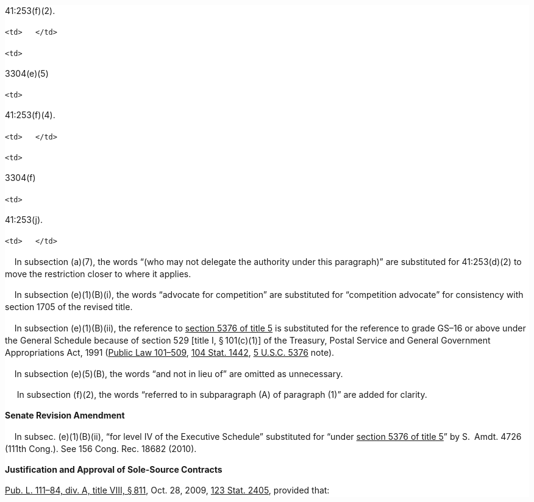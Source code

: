 41:253(f)(2).  </td>

    <td>   </td>

  </tr>

  <tr>

    <td> 

3304(e)(5)  </td>

    <td> 

41:253(f)(4).  </td>

    <td>   </td>

  </tr>

  <tr>

    <td> 

3304(f)  </td>

    <td> 

41:253(j).  </td>

    <td>   </td>

  </tr>

</table>

    In subsection (a)(7), the words “(who may not delegate the authority under this paragraph)” are substituted for 41:253(d)(2) to move the restriction closer to where it applies.

    In subsection (e)(1)(B)(i), the words “advocate for competition” are substituted for “competition advocate” for consistency with section 1705 of the revised title.

    In subsection (e)(1)(B)(ii), the reference to [section 5376 of title 5][/us/usc/t5/s5376] is substituted for the reference to grade GS–16 or above under the General Schedule because of section 529 \[title I, § 101(c)(1)\] of the Treasury, Postal Service and General Government Appropriations Act, 1991 ([Public Law 101–509][/us/pl/101/509], [104 Stat. 1442][/us/stat/104/1442], [5 U.S.C. 5376][/us/usc/t5/s5376] note).

    In subsection (e)(5)(B), the words “and not in lieu of” are omitted as unnecessary.

     In subsection (f)(2), the words “referred to in subparagraph (A) of paragraph (1)” are added for clarity.

 __Senate Revision Amendment__ 

    In subsec. (e)(1)(B)(ii), “for level IV of the Executive Schedule” substituted for “under [section 5376 of title 5][/us/usc/t5/s5376]” by S. Amdt. 4726 (111th Cong.). See 156 Cong. Rec. 18682 (2010).

 __Justification and Approval of Sole-Source Contracts__ 

[Pub. L. 111–84, div. A, title VIII, § 811][/us/pl/111/84/s811], Oct. 28, 2009, [123 Stat. 2405][/us/stat/123/2405], provided that:


[/us/usc/t41/s3105]: https://publicdocs.github.io/go/links?ns=uslm&ref=%2Fus%2Fusc%2Ft41%2Fs3105
[/us/usc/t41/s1702/c]: https://publicdocs.github.io/go/links?ns=uslm&ref=%2Fus%2Fusc%2Ft41%2Fs1702%2Fc
[/us/usc/t41/s1708]: https://publicdocs.github.io/go/links?ns=uslm&ref=%2Fus%2Fusc%2Ft41%2Fs1708
[/us/usc/t15/s637/a]: https://publicdocs.github.io/go/links?ns=uslm&ref=%2Fus%2Fusc%2Ft15%2Fs637%2Fa
[/us/usc/t5/s552/b]: https://publicdocs.github.io/go/links?ns=uslm&ref=%2Fus%2Fusc%2Ft5%2Fs552%2Fb
[/us/pl/111/350/s3]: https://publicdocs.github.io/go/links?ns=uslm&ref=%2Fus%2Fpl%2F111%2F350%2Fs3
[/us/stat/124/3748]: https://publicdocs.github.io/go/links?ns=uslm&ref=%2Fus%2Fstat%2F124%2F3748
[/us/usc/t5/s5376]: https://publicdocs.github.io/go/links?ns=uslm&ref=%2Fus%2Fusc%2Ft5%2Fs5376
[/us/pl/101/509]: https://publicdocs.github.io/go/links?ns=uslm&ref=%2Fus%2Fpl%2F101%2F509
[/us/stat/104/1442]: https://publicdocs.github.io/go/links?ns=uslm&ref=%2Fus%2Fstat%2F104%2F1442
[/us/usc/t5/s5376]: https://publicdocs.github.io/go/links?ns=uslm&ref=%2Fus%2Fusc%2Ft5%2Fs5376
[/us/usc/t5/s5376]: https://publicdocs.github.io/go/links?ns=uslm&ref=%2Fus%2Fusc%2Ft5%2Fs5376
[/us/pl/111/84/s811]: https://publicdocs.github.io/go/links?ns=uslm&ref=%2Fus%2Fpl%2F111%2F84%2Fs811
[/us/stat/123/2405]: https://publicdocs.github.io/go/links?ns=uslm&ref=%2Fus%2Fstat%2F123%2F2405
[/us/usc/t41/s253/f/1/C]: https://publicdocs.github.io/go/links?ns=uslm&ref=%2Fus%2Fusc%2Ft41%2Fs253%2Ff%2F1%2FC
[/us/usc/t41/s3304/e/1/C]: https://publicdocs.github.io/go/links?ns=uslm&ref=%2Fus%2Fusc%2Ft41%2Fs3304%2Fe%2F1%2FC
[/us/usc/t10/s2304/f/2/D/ii]: https://publicdocs.github.io/go/links?ns=uslm&ref=%2Fus%2Fusc%2Ft10%2Fs2304%2Ff%2F2%2FD%2Fii
[/us/usc/t41/s253/f/2/D/ii]: https://publicdocs.github.io/go/links?ns=uslm&ref=%2Fus%2Fusc%2Ft41%2Fs253%2Ff%2F2%2FD%2Fii
[/us/usc/t41/s3304/e/4/D]: https://publicdocs.github.io/go/links?ns=uslm&ref=%2Fus%2Fusc%2Ft41%2Fs3304%2Fe%2F4%2FD
[/us/usc/t10/s2302/1]: https://publicdocs.github.io/go/links?ns=uslm&ref=%2Fus%2Fusc%2Ft10%2Fs2302%2F1
[/us/usc/t41/s259/a]: https://publicdocs.github.io/go/links?ns=uslm&ref=%2Fus%2Fusc%2Ft41%2Fs259%2Fa
[/us/usc/t41/s151]: https://publicdocs.github.io/go/links?ns=uslm&ref=%2Fus%2Fusc%2Ft41%2Fs151
[/us/usc/t10/s2304/f/1/B]: https://publicdocs.github.io/go/links?ns=uslm&ref=%2Fus%2Fusc%2Ft10%2Fs2304%2Ff%2F1%2FB
[/us/usc/t41/s253/f/1/B]: https://publicdocs.github.io/go/links?ns=uslm&ref=%2Fus%2Fusc%2Ft41%2Fs253%2Ff%2F1%2FB
[/us/usc/t41/s3304/e/1/B]: https://publicdocs.github.io/go/links?ns=uslm&ref=%2Fus%2Fusc%2Ft41%2Fs3304%2Fe%2F1%2FB